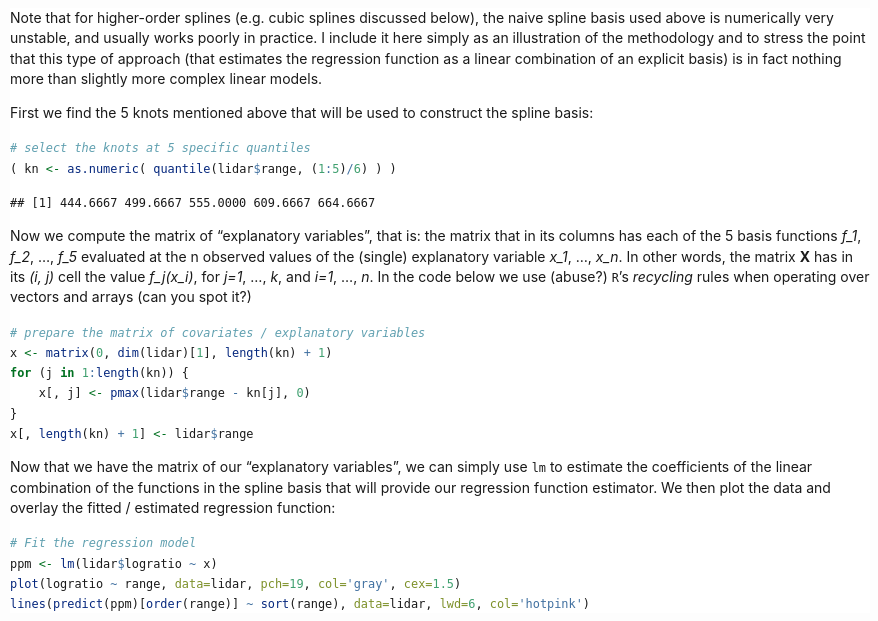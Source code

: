 Note that for higher-order splines (e.g. cubic splines discussed below),
the naive spline basis used above is numerically very unstable, and
usually works poorly in practice. I include it here simply as an
illustration of the methodology and to stress the point that this type
of approach (that estimates the regression function as a linear
combination of an explicit basis) is in fact nothing more than slightly
more complex linear models.

First we find the 5 knots mentioned above that will be used to construct
the spline basis:

``` r
# select the knots at 5 specific quantiles
( kn <- as.numeric( quantile(lidar$range, (1:5)/6) ) )
```

    ## [1] 444.6667 499.6667 555.0000 609.6667 664.6667

Now we compute the matrix of “explanatory variables”, that is: the
matrix that in its columns has each of the 5 basis functions *f\_1*,
*f\_2*, …, *f\_5* evaluated at the n observed values of the (single)
explanatory variable *x\_1*, …, *x\_n*. In other words, the matrix **X**
has in its *(i, j)* cell the value *f\_j(x\_i)*, for *j=1*, …, *k*, and
*i=1*, …, *n*. In the code below we use (abuse?) `R`’s *recycling* rules
when operating over vectors and arrays (can you spot it?)

``` r
# prepare the matrix of covariates / explanatory variables
x <- matrix(0, dim(lidar)[1], length(kn) + 1)
for (j in 1:length(kn)) {
    x[, j] <- pmax(lidar$range - kn[j], 0)
}
x[, length(kn) + 1] <- lidar$range
```

Now that we have the matrix of our “explanatory variables”, we can
simply use `lm` to estimate the coefficients of the linear combination
of the functions in the spline basis that will provide our regression
function estimator. We then plot the data and overlay the fitted /
estimated regression function:

``` r
# Fit the regression model
ppm <- lm(lidar$logratio ~ x)
plot(logratio ~ range, data=lidar, pch=19, col='gray', cex=1.5)
lines(predict(ppm)[order(range)] ~ sort(range), data=lidar, lwd=6, col='hotpink')
```
